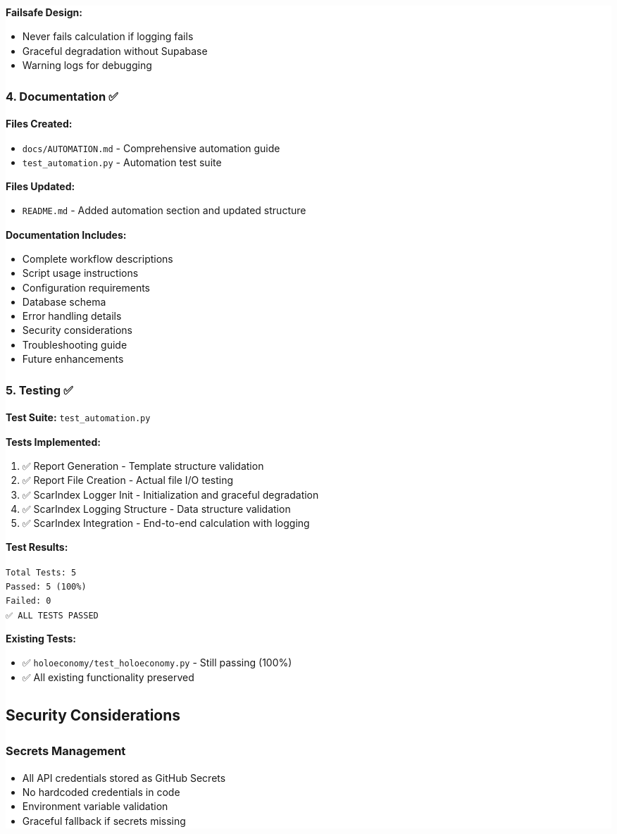 **Failsafe Design:**
- Never fails calculation if logging fails
- Graceful degradation without Supabase
- Warning logs for debugging

### 4. Documentation ✅

**Files Created:**
- `docs/AUTOMATION.md` - Comprehensive automation guide
- `test_automation.py` - Automation test suite

**Files Updated:**
- `README.md` - Added automation section and updated structure

**Documentation Includes:**
- Complete workflow descriptions
- Script usage instructions
- Configuration requirements
- Database schema
- Error handling details
- Security considerations
- Troubleshooting guide
- Future enhancements

### 5. Testing ✅

**Test Suite:** `test_automation.py`

**Tests Implemented:**
1. ✅ Report Generation - Template structure validation
2. ✅ Report File Creation - Actual file I/O testing
3. ✅ ScarIndex Logger Init - Initialization and graceful degradation
4. ✅ ScarIndex Logging Structure - Data structure validation
5. ✅ ScarIndex Integration - End-to-end calculation with logging

**Test Results:**
```
Total Tests: 5
Passed: 5 (100%)
Failed: 0
✅ ALL TESTS PASSED
```

**Existing Tests:**
- ✅ `holoeconomy/test_holoeconomy.py` - Still passing (100%)
- ✅ All existing functionality preserved

## Security Considerations

### Secrets Management
- All API credentials stored as GitHub Secrets
- No hardcoded credentials in code
- Environment variable validation
- Graceful fallback if secrets missing
